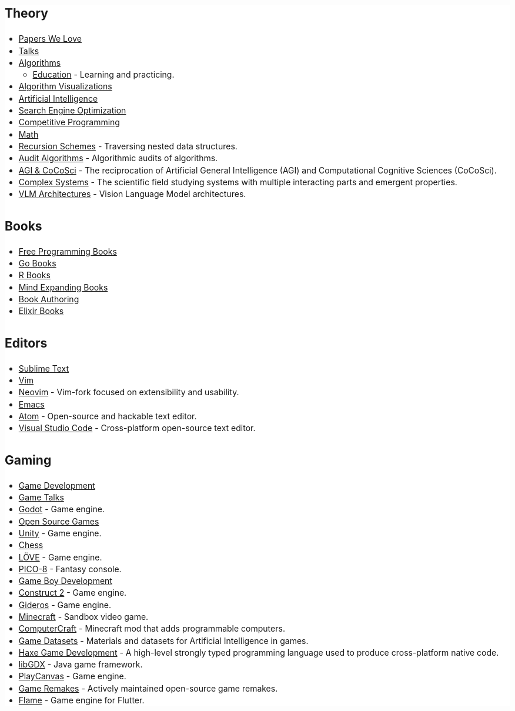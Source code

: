 ## Theory

- [Papers We Love](awesome/papers-we-love.md)
- [Talks](awesome/awesome-talks.md)
- [Algorithms](awesome/awesome-algorithms.md)
	- [Education](awesome/awesome-algorithms-education.md) - Learning and practicing.
- [Algorithm Visualizations](awesome/algovis.md)
- [Artificial Intelligence](awesome/awesome-artificial-intelligence.md)
- [Search Engine Optimization](awesome/search-engine-optimization.md)
- [Competitive Programming](awesome/awesome-competitive-programming.md)
- [Math](awesome/awesome-math.md)
- [Recursion Schemes](awesome/awesome-recursion-schemes.md) - Traversing nested data structures.
- [Audit Algorithms](awesome/awesome-audit-algorithms.md) - Algorithmic audits of algorithms.
- [AGI & CoCoSci](awesome/awesome-agi-cocosci.md) - The reciprocation of Artificial General Intelligence (AGI) and Computational Cognitive Sciences (CoCoSci).
- [Complex Systems](awesome/awesome-complexity.md) - The scientific field studying systems with multiple interacting parts and emergent properties.
- [VLM Architectures](awesome/awesome-vlm-architectures.md) - Vision Language Model architectures.

## Books

- [Free Programming Books](awesome/free-programming-books.md)
- [Go Books](awesome/GoBooks.md)
- [R Books](awesome/rbooks.md)
- [Mind Expanding Books](awesome/Mind-Expanding-Books.md)
- [Book Authoring](awesome/awesome-book-authoring.md)
- [Elixir Books](awesome/ElixirBooks.md)

## Editors

- [Sublime Text](awesome/sublime-bookmarks.md)
- [Vim](awesome/vim-galore.md)
- [Neovim](awesome/awesome-neovim.md) - Vim-fork focused on extensibility and usability.
- [Emacs](awesome/awesome-emacs.md)
- [Atom](awesome/awesome-atom.md) - Open-source and hackable text editor.
- [Visual Studio Code](awesome/awesome-vscode.md) - Cross-platform open-source text editor.

## Gaming

- [Game Development](awesome/magictools.md)
- [Game Talks](awesome/awesome-gametalks.md)
- [Godot](awesome/awesome-godot.md) - Game engine.
- [Open Source Games](awesome/awesome-open-source-games.md)
- [Unity](awesome/awesome-unity.md) - Game engine.
- [Chess](awesome/awesome-chess.md)
- [LÖVE](awesome/awesome-love2d.md) - Game engine.
- [PICO-8](awesome/awesome-PICO-8.md) - Fantasy console.
- [Game Boy Development](awesome/awesome-gbdev.md)
- [Construct 2](awesome/awesome-construct.md) - Game engine.
- [Gideros](awesome/awesome-gideros.md) - Game engine.
- [Minecraft](awesome/awesome-minecraft.md) - Sandbox video game.
- [ComputerCraft](awesome/awesome-computercraft.md) - Minecraft mod that adds programmable computers.
- [Game Datasets](awesome/game-datasets.md) - Materials and datasets for Artificial Intelligence in games.
- [Haxe Game Development](awesome/awesome-haxe-gamedev.md) - A high-level strongly typed programming language used to produce cross-platform native code.
- [libGDX](awesome/awesome-libgdx.md) - Java game framework.
- [PlayCanvas](awesome/awesome-playcanvas.md) - Game engine.
- [Game Remakes](awesome/awesome-game-remakes.md) - Actively maintained open-source game remakes.
- [Flame](awesome/awesome-flame.md) - Game engine for Flutter.